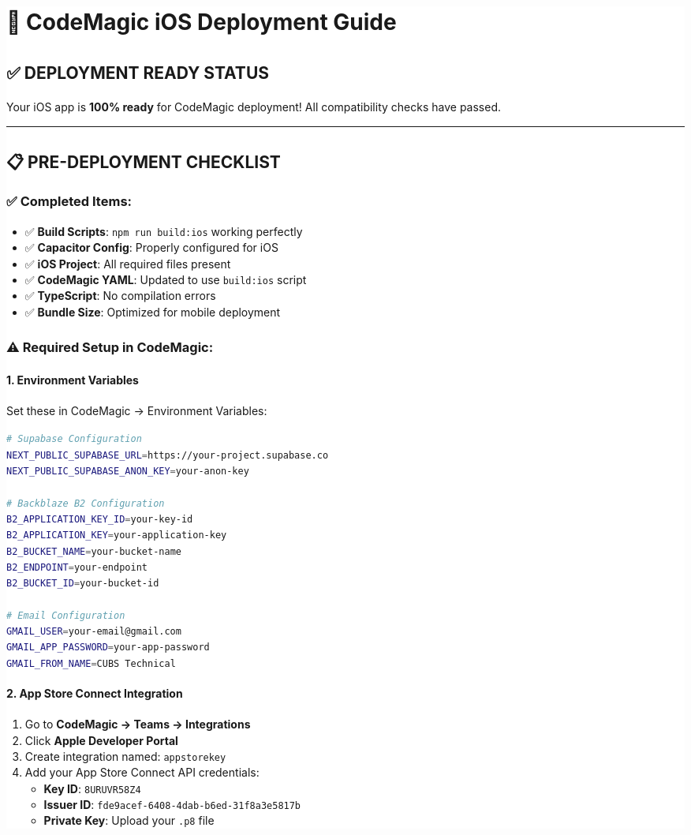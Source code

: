 # 🚀 CodeMagic iOS Deployment Guide

## ✅ **DEPLOYMENT READY STATUS**

Your iOS app is **100% ready** for CodeMagic deployment! All compatibility checks have passed.

---

## 📋 **PRE-DEPLOYMENT CHECKLIST**

### ✅ **Completed Items:**
- ✅ **Build Scripts**: `npm run build:ios` working perfectly
- ✅ **Capacitor Config**: Properly configured for iOS
- ✅ **iOS Project**: All required files present
- ✅ **CodeMagic YAML**: Updated to use `build:ios` script
- ✅ **TypeScript**: No compilation errors
- ✅ **Bundle Size**: Optimized for mobile deployment

### ⚠️ **Required Setup in CodeMagic:**

#### **1. Environment Variables**
Set these in CodeMagic → Environment Variables:

```bash
# Supabase Configuration
NEXT_PUBLIC_SUPABASE_URL=https://your-project.supabase.co
NEXT_PUBLIC_SUPABASE_ANON_KEY=your-anon-key

# Backblaze B2 Configuration
B2_APPLICATION_KEY_ID=your-key-id
B2_APPLICATION_KEY=your-application-key
B2_BUCKET_NAME=your-bucket-name
B2_ENDPOINT=your-endpoint
B2_BUCKET_ID=your-bucket-id

# Email Configuration
GMAIL_USER=your-email@gmail.com
GMAIL_APP_PASSWORD=your-app-password
GMAIL_FROM_NAME=CUBS Technical
```

#### **2. App Store Connect Integration**
1. Go to **CodeMagic → Teams → Integrations**
2. Click **Apple Developer Portal**
3. Create integration named: `appstorekey`
4. Add your App Store Connect API credentials:
   - **Key ID**: `8URUVR58Z4`
   - **Issuer ID**: `fde9acef-6408-4dab-b6ed-31f8a3e5817b`
   - **Private Key**: Upload your `.p8` file
